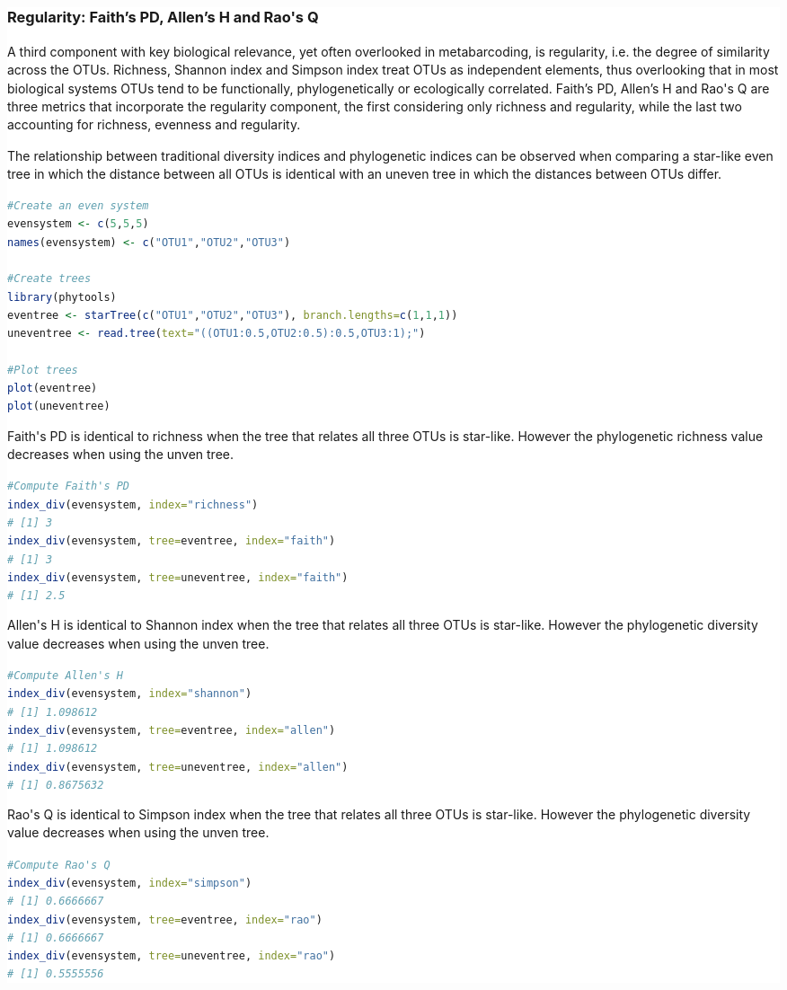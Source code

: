 ### Regularity: Faith’s PD,  Allen’s H and Rao's Q

A third component with key biological relevance, yet often overlooked in metabarcoding, is regularity, i.e. the degree of similarity across the OTUs. Richness, Shannon index and Simpson index treat OTUs as independent elements, thus overlooking that in most biological systems OTUs tend to be functionally, phylogenetically or ecologically correlated. Faith’s PD,  Allen’s H and Rao's Q are three metrics that incorporate the regularity component, the first considering only richness and regularity, while the last two accounting for  richness, evenness and regularity. 

The relationship between traditional diversity indices and phylogenetic indices can be observed when comparing a star-like even tree in which the distance between all OTUs is identical with an uneven tree in which the distances between OTUs differ.  

````R
#Create an even system
evensystem <- c(5,5,5)
names(evensystem) <- c("OTU1","OTU2","OTU3")

#Create trees
library(phytools)
eventree <- starTree(c("OTU1","OTU2","OTU3"), branch.lengths=c(1,1,1))
uneventree <- read.tree(text="((OTU1:0.5,OTU2:0.5):0.5,OTU3:1);")

#Plot trees
plot(eventree)
plot(uneventree)
````

Faith's PD is identical to richness when the tree that relates all three OTUs is star-like. However the phylogenetic richness value decreases when using the unven tree.

````R
#Compute Faith's PD
index_div(evensystem, index="richness")
# [1] 3
index_div(evensystem, tree=eventree, index="faith")
# [1] 3
index_div(evensystem, tree=uneventree, index="faith")
# [1] 2.5
````

Allen's H is identical to Shannon index when the tree that relates all three OTUs is star-like. However the phylogenetic diversity value decreases when using the unven tree.

````R
#Compute Allen's H
index_div(evensystem, index="shannon")
# [1] 1.098612
index_div(evensystem, tree=eventree, index="allen")
# [1] 1.098612
index_div(evensystem, tree=uneventree, index="allen")
# [1] 0.8675632
````

Rao's Q is identical to Simpson index when the tree that relates all three OTUs is star-like. However the phylogenetic diversity value decreases when using the unven tree.

````R
#Compute Rao's Q
index_div(evensystem, index="simpson")
# [1] 0.6666667
index_div(evensystem, tree=eventree, index="rao")
# [1] 0.6666667
index_div(evensystem, tree=uneventree, index="rao")
# [1] 0.5555556
````
